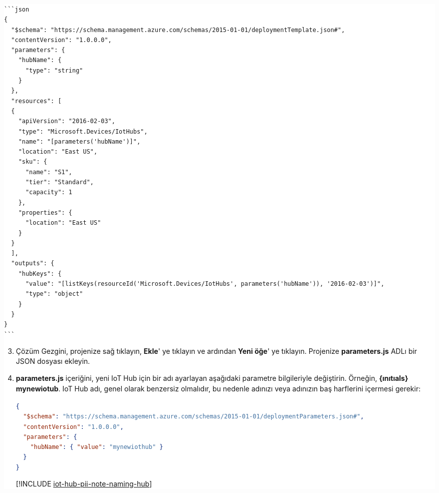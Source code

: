     ```json
    {
      "$schema": "https://schema.management.azure.com/schemas/2015-01-01/deploymentTemplate.json#",
      "contentVersion": "1.0.0.0",
      "parameters": {
        "hubName": {
          "type": "string"
        }
      },
      "resources": [
      {
        "apiVersion": "2016-02-03",
        "type": "Microsoft.Devices/IotHubs",
        "name": "[parameters('hubName')]",
        "location": "East US",
        "sku": {
          "name": "S1",
          "tier": "Standard",
          "capacity": 1
        },
        "properties": {
          "location": "East US"
        }
      }
      ],
      "outputs": {
        "hubKeys": {
          "value": "[listKeys(resourceId('Microsoft.Devices/IotHubs', parameters('hubName')), '2016-02-03')]",
          "type": "object"
        }
      }
    }
    ```

3. Çözüm Gezgini, projenize sağ tıklayın, **Ekle**' ye tıklayın ve ardından **Yeni öğe**' ye tıklayın. Projenize **parameters.js** ADLı bir JSON dosyası ekleyin.

4. **parameters.js** içeriğini, yeni IoT Hub için bir adı ayarlayan aşağıdaki parametre bilgileriyle değiştirin. Örneğin, **{ınıtıals} mynewiotub**. IoT Hub adı, genel olarak benzersiz olmalıdır, bu nedenle adınızı veya adınızın baş harflerini içermesi gerekir:

    ```json
    {
      "$schema": "https://schema.management.azure.com/schemas/2015-01-01/deploymentParameters.json#",
      "contentVersion": "1.0.0.0",
      "parameters": {
        "hubName": { "value": "mynewiothub" }
      }
    }
    ```
   [!INCLUDE [iot-hub-pii-note-naming-hub](../../includes/iot-hub-pii-note-naming-hub.md)]


[lnk-free-trial]: https://azure.microsoft.com/pricing/free-trial/
[lnk-azure-portal]: https://portal.azure.com/
[lnk-status]: https://azure.microsoft.com/status/
[lnk-powershell-install]: /powershell/azure/install-Az-ps
[lnk-rest-api]: /rest/api/iothub/iothubresource
[lnk-azure-rm-overview]: ../azure-resource-manager/management/overview.md
[lnk-c-sdk]: iot-hub-device-sdk-c-intro.md
[lnk-sdks]: iot-hub-devguide-sdks.md
[lnk-iotedge]: ../iot-edge/quickstart-linux.md